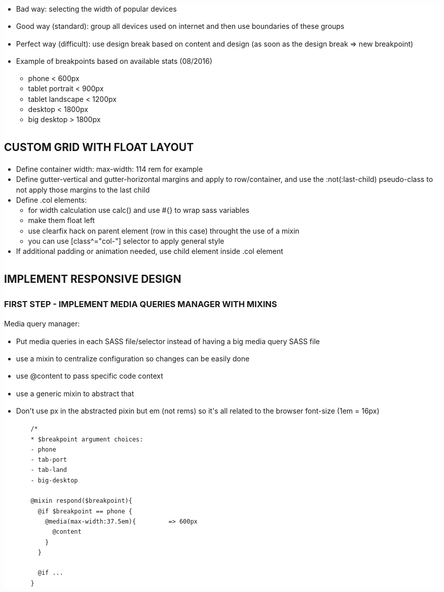 * Bad way: selecting the width of popular devices
* Good way (standard): group all devices used on internet and then use boundaries of these groups
* Perfect way (difficult): use design break based on content and design (as soon as the design break => new breakpoint)

* Example of breakpoints based on available stats (08/2016)
  * phone < 600px
  * tablet portrait < 900px
  * tablet landscape < 1200px
  * desktop < 1800px
  * big desktop > 1800px

## CUSTOM GRID WITH FLOAT LAYOUT

* Define container width: max-width: 114 rem for example
* Define gutter-vertical and gutter-horizontal margins and apply to row/container, and use the :not(:last-child) pseudo-class to not apply those margins to the last child
* Define .col elements:
  * for width calculation use calc() and use #{} to wrap sass variables
  * make them float left
  * use clearfix hack on parent element (row in this case) throught the use of a mixin
  * you can use [class^="col-"] selector to apply general style
* If additional padding or animation needed, use child element inside .col element

## IMPLEMENT RESPONSIVE DESIGN

### FIRST STEP - IMPLEMENT MEDIA QUERIES MANAGER WITH MIXINS

Media query manager:

* Put media queries in each SASS file/selector instead of having a big media query SASS file
* use a mixin to centralize configuration so changes can be easily done
* use @content to pass specific code context
* use a generic mixin to abstract that
* Don't use px in the abstracted pixin but em (not rems) so it's all related to the browser font-size (1em = 16px)

          /*
          * $breakpoint argument choices:
          - phone
          - tab-port
          - tab-land
          - big-desktop

          @mixin respond($breakpoint){
            @if $breakpoint == phone {
              @media(max-width:37.5em){         => 600px
                @content
              }
            }

            @if ...
          }
